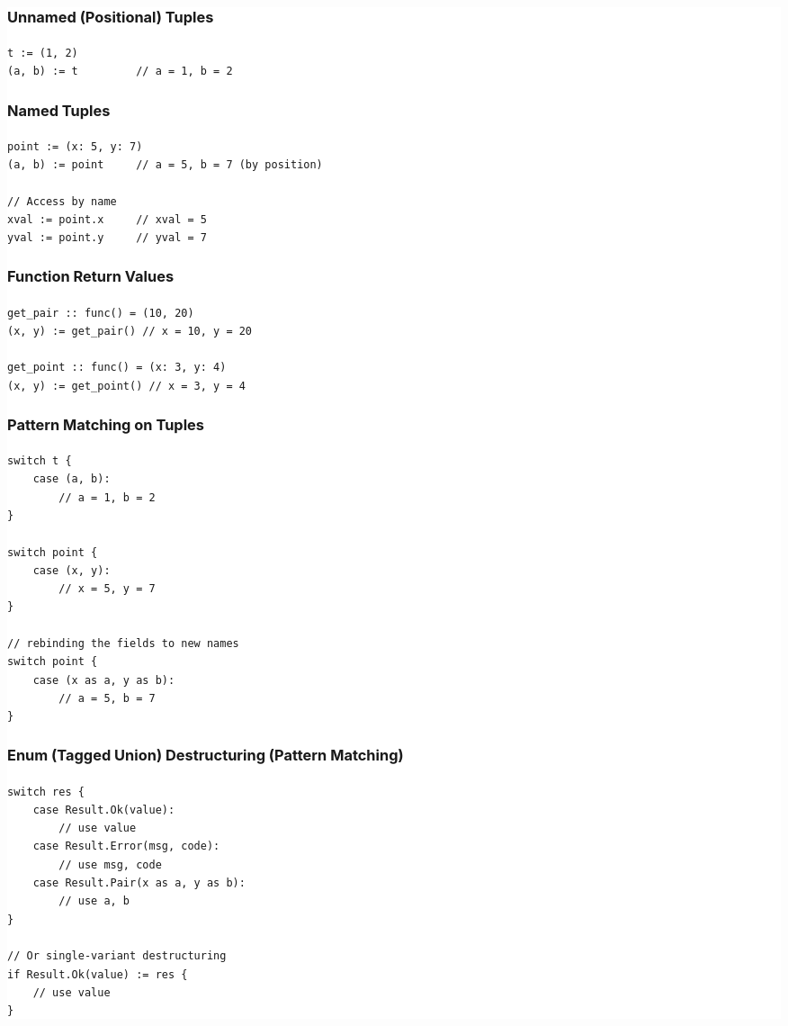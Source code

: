 ### Unnamed (Positional) Tuples

```odin
t := (1, 2)
(a, b) := t         // a = 1, b = 2
```

### Named Tuples

```odin
point := (x: 5, y: 7)
(a, b) := point     // a = 5, b = 7 (by position)

// Access by name
xval := point.x     // xval = 5
yval := point.y     // yval = 7
```

### Function Return Values

```odin
get_pair :: func() = (10, 20)
(x, y) := get_pair() // x = 10, y = 20

get_point :: func() = (x: 3, y: 4)
(x, y) := get_point() // x = 3, y = 4
```

### Pattern Matching on Tuples

```odin
switch t {
    case (a, b):
        // a = 1, b = 2
}

switch point {
    case (x, y):
        // x = 5, y = 7
}

// rebinding the fields to new names
switch point {
    case (x as a, y as b):
        // a = 5, b = 7
}
```

### Enum (Tagged Union) Destructuring (Pattern Matching)

```odin
switch res {
    case Result.Ok(value):
        // use value
    case Result.Error(msg, code):
        // use msg, code
    case Result.Pair(x as a, y as b):
        // use a, b
}

// Or single-variant destructuring
if Result.Ok(value) := res {
    // use value
}
```
